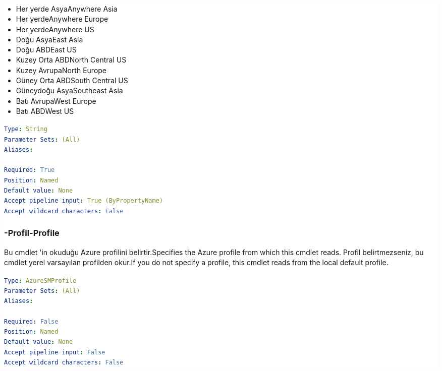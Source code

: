 - <span data-ttu-id="75c56-138">Her yerde Asya</span><span class="sxs-lookup"><span data-stu-id="75c56-138">Anywhere Asia</span></span>
- <span data-ttu-id="75c56-139">Her yerde</span><span class="sxs-lookup"><span data-stu-id="75c56-139">Anywhere Europe</span></span>
- <span data-ttu-id="75c56-140">Her yerde</span><span class="sxs-lookup"><span data-stu-id="75c56-140">Anywhere US</span></span>
- <span data-ttu-id="75c56-141">Doğu Asya</span><span class="sxs-lookup"><span data-stu-id="75c56-141">East Asia</span></span>
- <span data-ttu-id="75c56-142">Doğu ABD</span><span class="sxs-lookup"><span data-stu-id="75c56-142">East US</span></span>
- <span data-ttu-id="75c56-143">Kuzey Orta ABD</span><span class="sxs-lookup"><span data-stu-id="75c56-143">North Central US</span></span>
- <span data-ttu-id="75c56-144">Kuzey Avrupa</span><span class="sxs-lookup"><span data-stu-id="75c56-144">North Europe</span></span>
- <span data-ttu-id="75c56-145">Güney Orta ABD</span><span class="sxs-lookup"><span data-stu-id="75c56-145">South Central US</span></span>
- <span data-ttu-id="75c56-146">Güneydoğu Asya</span><span class="sxs-lookup"><span data-stu-id="75c56-146">Southeast Asia</span></span>
- <span data-ttu-id="75c56-147">Batı Avrupa</span><span class="sxs-lookup"><span data-stu-id="75c56-147">West Europe</span></span>
- <span data-ttu-id="75c56-148">Batı ABD</span><span class="sxs-lookup"><span data-stu-id="75c56-148">West US</span></span>

```yaml
Type: String
Parameter Sets: (All)
Aliases: 

Required: True
Position: Named
Default value: None
Accept pipeline input: True (ByPropertyName)
Accept wildcard characters: False
```

### <span data-ttu-id="75c56-149">-Profil</span><span class="sxs-lookup"><span data-stu-id="75c56-149">-Profile</span></span>
<span data-ttu-id="75c56-150">Bu cmdlet 'in okuduğu Azure profilini belirtir.</span><span class="sxs-lookup"><span data-stu-id="75c56-150">Specifies the Azure profile from which this cmdlet reads.</span></span>
<span data-ttu-id="75c56-151">Profil belirtmezseniz, bu cmdlet yerel varsayılan profilden okur.</span><span class="sxs-lookup"><span data-stu-id="75c56-151">If you do not specify a profile, this cmdlet reads from the local default profile.</span></span>

```yaml
Type: AzureSMProfile
Parameter Sets: (All)
Aliases: 

Required: False
Position: Named
Default value: None
Accept pipeline input: False
Accept wildcard characters: False
```
